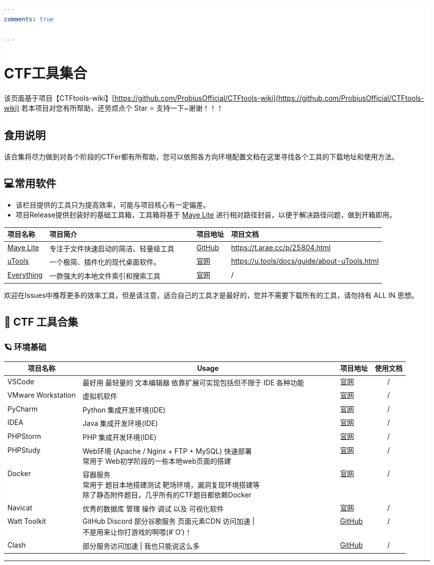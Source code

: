 ```yaml
---
comments: true

---
```

# CTF工具集合

该页面基于项目【CTFtools-wiki】[https://github.com/ProbiusOfficial/CTFtools-wiki](https://github.com/ProbiusOfficial/CTFtools-wiki)
若本项目对您有所帮助，还劳烦点个 Star ⭐ 支持一下~谢谢！！！

## 食用说明
该合集将尽力做到对各个阶段的CTFer都有所帮助，您可以依照各方向环境配置文档在这里寻找各个工具的下载地址和使用方法。

## 💻常用软件

- 该栏目提供的工具只为提高效率，可能与项目核心有一定偏差。
- 项目Release提供封装好的基础工具箱，工具箱将基于 [Maye Lite](https://github.com/25H/MayeLite) 进行相对路径封装，以便于解决路径问题，做到开箱即用。

| 项目名称                                                 | 项目简介                                                     | 项目地址                                           | 项目文档                                     |
| :------------------------------------------------------- | :----------------------------------------------------------- | :------------------------------------------------- | :------------------------------------------- |
| [Maye Lite](https://github.com/25H/MayeLite)             | 专注于文件快速启动的简洁、轻量级工具<img src="../CTFtool.assets/windows.svg" width="17" height="17" /> | [GitHub](https://github.com/25H/MayeLite)          | https://t.arae.cc/p/25804.html               |
| [uTools](https://u.tools/)                               | 一个极简、插件化的现代桌面软件。<img src="../CTFtool.assets/windows.svg" width="17" height="17" /> <img src="../CTFtool.assets/linux.svg" width="17" height="17" /> <img src="../CTFtool.assets/apple.svg" width="17" height="17" /> | [官网](https://u.tools/)                           | https://u.tools/docs/guide/about-uTools.html |
| [Everything](https://www.voidtools.com/zh-cn/downloads/) | 一款强大的本地文件索引和搜索工具<img src="../CTFtool.assets/windows.svg" width="17" height="17" /> | [官网](https://www.voidtools.com/zh-cn/downloads/) | /                                            |

欢迎在Issues中推荐更多的效率工具，但是请注意，适合自己的工具才是最好的，您并不需要下载所有的工具，请勿持有 ALL IN 思想。

## 🏴 CTF 工具合集

### 🪐  环境基础

| 项目名称           | Usage                                                        | 项目地址                                                     | 使用文档 |
| ------------------ | ------------------------------------------------------------ | ------------------------------------------------------------ | :------: |
| VSCode             | 最好用 最轻量的 文本编辑器 依靠扩展可实现包括但不限于 IDE 各种功能<img src="../CTFtool.assets/windows.svg" width="17" height="17" /> <img src="../CTFtool.assets/linux.svg" width="17" height="17" /> <img src="../CTFtool.assets/apple.svg" width="17" height="17" /> | [官网](https://code.visualstudio.com/)                       |    /     |
| VMware Workstation | 虚拟机软件<img src="../CTFtool.assets/windows.svg" width="17" height="17" /> <img src="../CTFtool.assets/linux.svg" width="17" height="17" /> <img src="../CTFtool.assets/apple.svg" width="17" height="17" /> | [官网](https://www.vmware.com/products/workstation-pro/workstation-pro-evaluation.html) |    /     |
| PyCharm            | Python 集成开发环境(IDE)<img src="../CTFtool.assets/windows.svg" width="17" height="17" /> <img src="../CTFtool.assets/linux.svg" width="17" height="17" /> <img src="../CTFtool.assets/apple.svg" width="17" height="17" /> | [官网](https://www.jetbrains.com/zh-cn/pycharm/)             |    /     |
| IDEA               | Java 集成开发环境(IDE)<img src="../CTFtool.assets/windows.svg" width="17" height="17" /> <img src="../CTFtool.assets/linux.svg" width="17" height="17" /> <img src="../CTFtool.assets/apple.svg" width="17" height="17" /> | [官网](https://www.jetbrains.com/zh-cn/idea/)                |    /     |
| PHPStorm           | PHP 集成开发环境(IDE)<img src="../CTFtool.assets/windows.svg" width="17" height="17" /> <img src="../CTFtool.assets/linux.svg" width="17" height="17" /> <img src="../CTFtool.assets/apple.svg" width="17" height="17" /> | [官网](https://www.jetbrains.com/zh-cn/phpstorm/)            |    /     |
| PHPStudy           | Web环境 (Apache / Nginx + FTP + MySQL) 快速部署 <img src="../CTFtool.assets/windows.svg" width="17" height="17" /> <img src="../CTFtool.assets/linux.svg" width="17" height="17" /> <img src="../CTFtool.assets/apple.svg" width="17" height="17" />  <br />常用于 Web初学阶段的一些本地web页面的搭建 | [官网](https://www.xp.cn/download.html)                      |    /     |
| Docker             | 容器服务 <img src="../CTFtool.assets/windows.svg" width="17" height="17" /> <img src="../CTFtool.assets/linux.svg" width="17" height="17" /> <img src="../CTFtool.assets/apple.svg" width="17" height="17" /><br />常用于 题目本地搭建测试  靶场环境，漏洞复现环境搭建等 <br /> 除了静态附件题目，几乎所有的CTF题目都依赖Docker | [官网](https://www.docker.com/)                              |    /     |
| Navicat            | 优秀的数据库 管理 操作 调试 以及 可视化软件<a href="https://www.ghxi.com/navicat16.html"><img src="../CTFtool.assets/windows.svg" width="17" height="17" /></a><img src="../CTFtool.assets/linux.svg" width="17" height="17" /> <img src="../CTFtool.assets/apple.svg" width="17" height="17" /> | [官网](https://navicat.com.cn/download/navicat-premium)      |    /     |
| Watt Toolkit       | GitHub Discord 部分谷歌服务 页面元素CDN 访问加速 \| <br />不是用来让你打游戏的啊喂(#`O′)！<img src="../CTFtool.assets/windows.svg" width="17" height="17" /> <img src="../CTFtool.assets/linux.svg" width="17" height="17" /> <img src="../CTFtool.assets/apple.svg" width="17" height="17" /> | [GitHub](https://github.com/BeyondDimension/SteamTools)      |    /     |
| Clash              | 部分服务访问加速 \| 我也只能说这么多<img src="../CTFtool.assets/windows.svg" width="17" height="17" /> <img src="../CTFtool.assets/linux.svg" width="17" height="17" /> <img src="../CTFtool.assets/apple.svg" width="17" height="17" /> | [GitHub](https://github.com/DustinWin/clash_singbox-tools)                 |    /     |

---